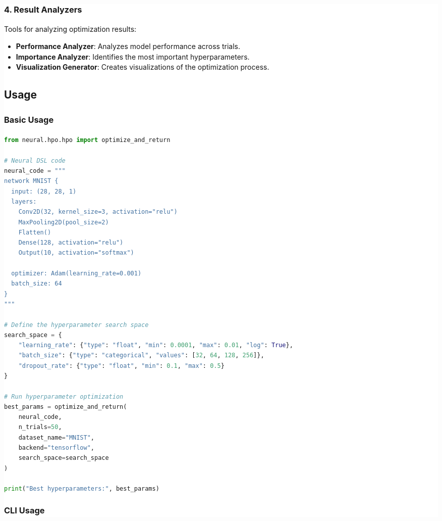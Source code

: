 ### 4. Result Analyzers

Tools for analyzing optimization results:
- **Performance Analyzer**: Analyzes model performance across trials.
- **Importance Analyzer**: Identifies the most important hyperparameters.
- **Visualization Generator**: Creates visualizations of the optimization process.

## Usage

### Basic Usage

```python
from neural.hpo.hpo import optimize_and_return

# Neural DSL code
neural_code = """
network MNIST {
  input: (28, 28, 1)
  layers:
    Conv2D(32, kernel_size=3, activation="relu")
    MaxPooling2D(pool_size=2)
    Flatten()
    Dense(128, activation="relu")
    Output(10, activation="softmax")

  optimizer: Adam(learning_rate=0.001)
  batch_size: 64
}
"""

# Define the hyperparameter search space
search_space = {
    "learning_rate": {"type": "float", "min": 0.0001, "max": 0.01, "log": True},
    "batch_size": {"type": "categorical", "values": [32, 64, 128, 256]},
    "dropout_rate": {"type": "float", "min": 0.1, "max": 0.5}
}

# Run hyperparameter optimization
best_params = optimize_and_return(
    neural_code,
    n_trials=50,
    dataset_name="MNIST",
    backend="tensorflow",
    search_space=search_space
)

print("Best hyperparameters:", best_params)
```

### CLI Usage
